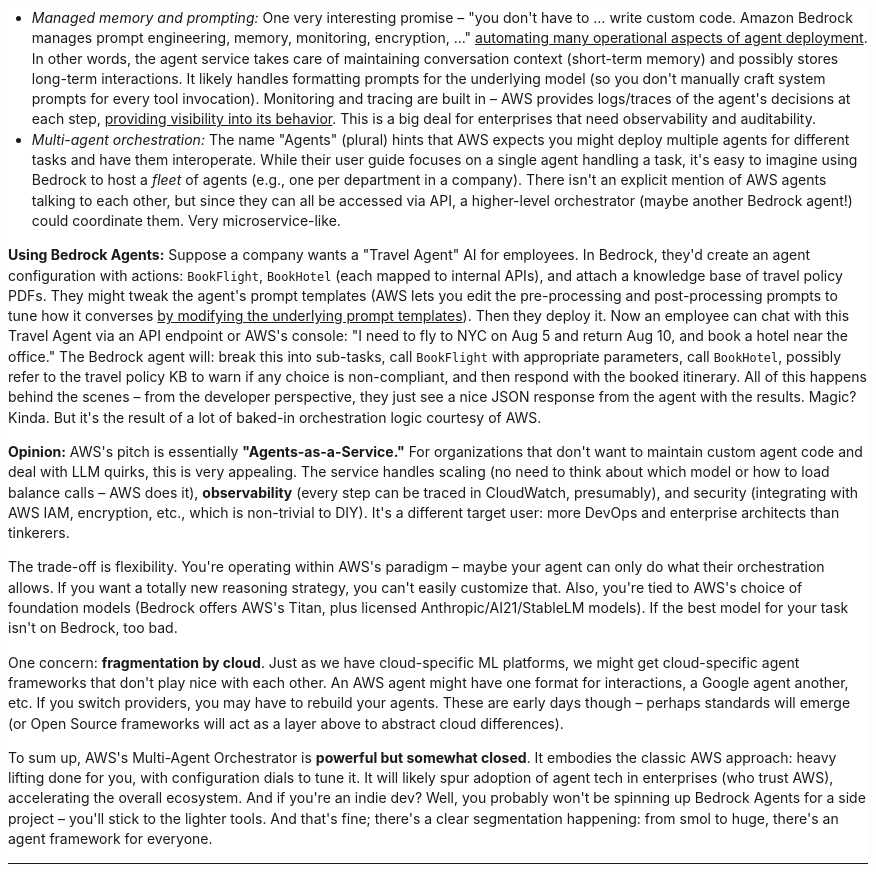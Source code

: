 - *Managed memory and prompting:* One very interesting promise – "you don't have to … write custom code. Amazon Bedrock manages prompt engineering, memory, monitoring, encryption, ..." [automating many operational aspects of agent deployment](https://docs.aws.amazon.com/bedrock/latest/userguide/agents.html#:~:text=With%20agents%2C%20you%20can%20automate,user%20permissions%2C%20and%20API%20invocation). In other words, the agent service takes care of maintaining conversation context (short-term memory) and possibly stores long-term interactions. It likely handles formatting prompts for the underlying model (so you don't manually craft system prompts for every tool invocation). Monitoring and tracing are built in – AWS provides logs/traces of the agent's decisions at each step, [providing visibility into its behavior](https://docs.aws.amazon.com/bedrock/latest/userguide/agents.html#:~:text=4,behavior%20%20and%20%208). This is a big deal for enterprises that need observability and auditability. 
- *Multi-agent orchestration:* The name "Agents" (plural) hints that AWS expects you might deploy multiple agents for different tasks and have them interoperate. While their user guide focuses on a single agent handling a task, it's easy to imagine using Bedrock to host a *fleet* of agents (e.g., one per department in a company). There isn't an explicit mention of AWS agents talking to each other, but since they can all be accessed via API, a higher-level orchestrator (maybe another Bedrock agent!) could coordinate them. Very microservice-like. 

**Using Bedrock Agents:** Suppose a company wants a "Travel Agent" AI for employees. In Bedrock, they'd create an agent configuration with actions: `BookFlight`, `BookHotel` (each mapped to internal APIs), and attach a knowledge base of travel policy PDFs. They might tweak the agent's prompt templates (AWS lets you edit the pre-processing and post-processing prompts to tune how it converses [by modifying the underlying prompt templates](https://docs.aws.amazon.com/bedrock/latest/userguide/agents.html#:~:text=agent%20with%20knowledge%20base%20)). Then they deploy it. Now an employee can chat with this Travel Agent via an API endpoint or AWS's console: "I need to fly to NYC on Aug 5 and return Aug 10, and book a hotel near the office." The Bedrock agent will: break this into sub-tasks, call `BookFlight` with appropriate parameters, call `BookHotel`, possibly refer to the travel policy KB to warn if any choice is non-compliant, and then respond with the booked itinerary. All of this happens behind the scenes – from the developer perspective, they just see a nice JSON response from the agent with the results. Magic? Kinda. But it's the result of a lot of baked-in orchestration logic courtesy of AWS.

**Opinion:** AWS's pitch is essentially **"Agents-as-a-Service."** For organizations that don't want to maintain custom agent code and deal with LLM quirks, this is very appealing. The service handles scaling (no need to think about which model or how to load balance calls – AWS does it), **observability** (every step can be traced in CloudWatch, presumably), and security (integrating with AWS IAM, encryption, etc., which is non-trivial to DIY). It's a different target user: more DevOps and enterprise architects than tinkerers. 

The trade-off is flexibility. You're operating within AWS's paradigm – maybe your agent can only do what their orchestration allows. If you want a totally new reasoning strategy, you can't easily customize that. Also, you're tied to AWS's choice of foundation models (Bedrock offers AWS's Titan, plus licensed Anthropic/AI21/StableLM models). If the best model for your task isn't on Bedrock, too bad. 

One concern: **fragmentation by cloud**. Just as we have cloud-specific ML platforms, we might get cloud-specific agent frameworks that don't play nice with each other. An AWS agent might have one format for interactions, a Google agent another, etc. If you switch providers, you may have to rebuild your agents. These are early days though – perhaps standards will emerge (or Open Source frameworks will act as a layer above to abstract cloud differences). 

To sum up, AWS's Multi-Agent Orchestrator is **powerful but somewhat closed**. It embodies the classic AWS approach: heavy lifting done for you, with configuration dials to tune it. It will likely spur adoption of agent tech in enterprises (who trust AWS), accelerating the overall ecosystem. And if you're an indie dev? Well, you probably won't be spinning up Bedrock Agents for a side project – you'll stick to the lighter tools. And that's fine; there's a clear segmentation happening: from smol to huge, there's an agent framework for everyone. 

---